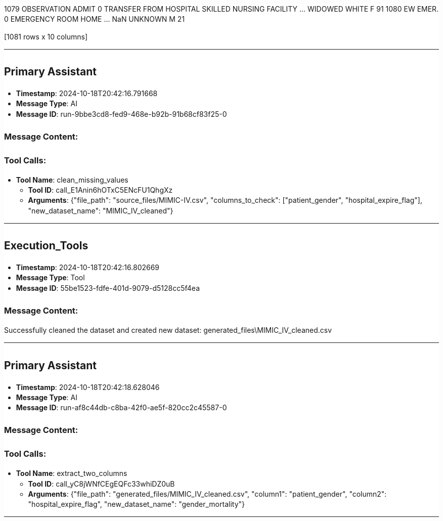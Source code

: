 1079            OBSERVATION ADMIT                     0  TRANSFER FROM HOSPITAL  SKILLED NURSING FACILITY  ...         WIDOWED                   WHITE              F          91
1080                     EW EMER.                     0          EMERGENCY ROOM                      HOME  ...             NaN                 UNKNOWN              M          21

[1081 rows x 10 columns]


---

## Primary Assistant
- **Timestamp**: 2024-10-18T20:42:16.791668
- **Message Type**: AI
- **Message ID**: run-9bbe3cd8-fed9-468e-b92b-91b68cf83f25-0

### Message Content:



### Tool Calls:
- **Tool Name**: clean_missing_values
  - **Tool ID**: call_E1Anin6hOTxC5ENcFU1QhgXz
  - **Arguments**: {"file_path": "source_files/MIMIC-IV.csv", "columns_to_check": ["patient_gender", "hospital_expire_flag"], "new_dataset_name": "MIMIC_IV_cleaned"}

---

## Execution_Tools
- **Timestamp**: 2024-10-18T20:42:16.802669
- **Message Type**: Tool
- **Message ID**: 55be1523-fdfe-401d-9079-d5128cc5f4ea

### Message Content:

Successfully cleaned the dataset and created new dataset: generated_files\MIMIC_IV_cleaned.csv


---

## Primary Assistant
- **Timestamp**: 2024-10-18T20:42:18.628046
- **Message Type**: AI
- **Message ID**: run-af8c44db-c8ba-42f0-ae5f-820cc2c45587-0

### Message Content:



### Tool Calls:
- **Tool Name**: extract_two_columns
  - **Tool ID**: call_yC8jWNfCEgEQFc33whiDZ0uB
  - **Arguments**: {"file_path": "generated_files/MIMIC_IV_cleaned.csv", "column1": "patient_gender", "column2": "hospital_expire_flag", "new_dataset_name": "gender_mortality"}

---